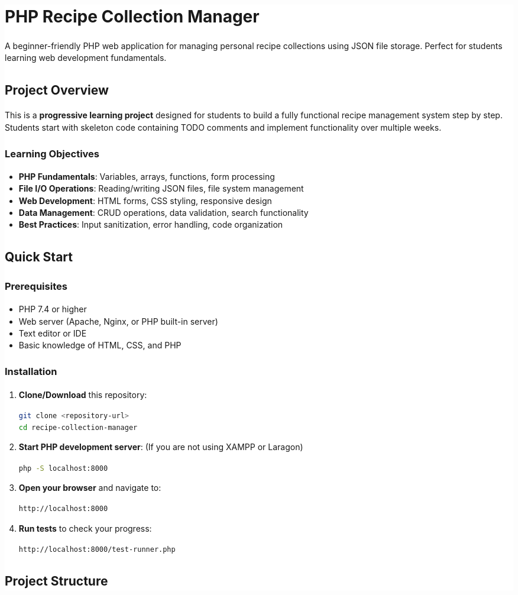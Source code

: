 # PHP Recipe Collection Manager

A beginner-friendly PHP web application for managing personal recipe collections using JSON file storage. Perfect for students learning web development fundamentals.

## Project Overview

This is a **progressive learning project** designed for students to build a fully functional recipe management system step by step. Students start with skeleton code containing TODO comments and implement functionality over multiple weeks.

### Learning Objectives

- **PHP Fundamentals**: Variables, arrays, functions, form processing
- **File I/O Operations**: Reading/writing JSON files, file system management  
- **Web Development**: HTML forms, CSS styling, responsive design
- **Data Management**: CRUD operations, data validation, search functionality
- **Best Practices**: Input sanitization, error handling, code organization

## Quick Start

### Prerequisites

- PHP 7.4 or higher
- Web server (Apache, Nginx, or PHP built-in server)
- Text editor or IDE
- Basic knowledge of HTML, CSS, and PHP

### Installation

1. **Clone/Download** this repository:
   ```bash
   git clone <repository-url>
   cd recipe-collection-manager
   ```

2. **Start PHP development server**: (If you are not using XAMPP or Laragon)
   ```bash
   php -S localhost:8000
   ```

3. **Open your browser** and navigate to:
   ```
   http://localhost:8000
   ```

4. **Run tests** to check your progress:
   ```
   http://localhost:8000/test-runner.php
   ```

## Project Structure

